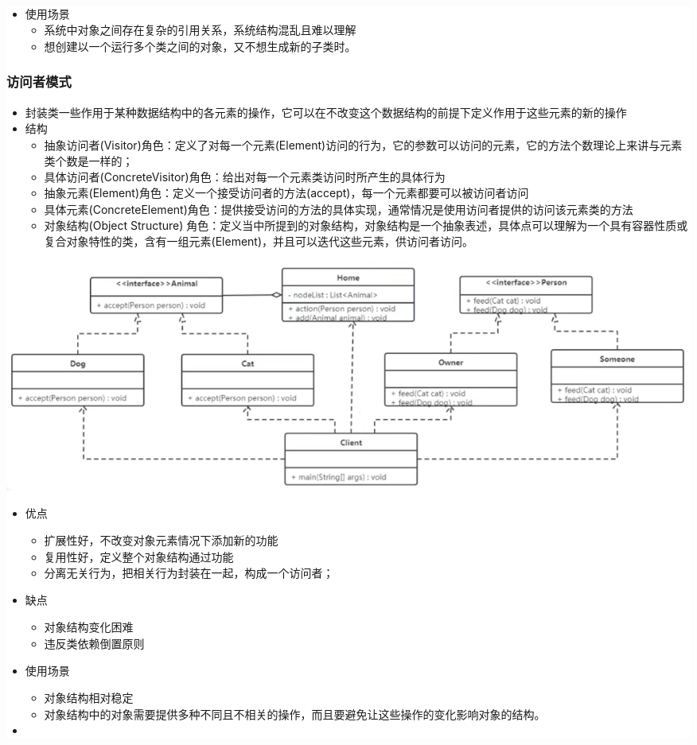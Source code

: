 - 使用场景
   - 系统中对象之间存在复杂的引用关系，系统结构混乱且难以理解
   - 想创建以一个运行多个类之间的对象，又不想生成新的子类时。

### 访问者模式
- 封装类一些作用于某种数据结构中的各元素的操作，它可以在不改变这个数据结构的前提下定义作用于这些元素的新的操作
- 结构
   - 抽象访问者(Visitor)角色：定义了对每一个元素(Element)访问的行为，它的参数可以访问的元素，它的方法个数理论上来讲与元素类个数是一样的；
   - 具体访问者(ConcreteVisitor)角色：给出对每一个元素类访问时所产生的具体行为
   - 抽象元素(Element)角色：定义一个接受访问者的方法(accept)，每一个元素都要可以被访问者访问
   - 具体元素(ConcreteElement)角色：提供接受访问的方法的具体实现，通常情况是使用访问者提供的访问该元素类的方法
   - 对象结构(Object Structure) 角色：定义当中所提到的对象结构，对象结构是一个抽象表述，具体点可以理解为一个具有容器性质或复合对象特性的类，含有一组元素(Element)，并且可以迭代这些元素，供访问者访问。

![visitor.png](img/visitor.png)
- 优点
   - 扩展性好，不改变对象元素情况下添加新的功能
   - 复用性好，定义整个对象结构通过功能
   - 分离无关行为，把相关行为封装在一起，构成一个访问者；
- 缺点
   - 对象结构变化困难
   - 违反类依赖倒置原则
- 使用场景
   - 对象结构相对稳定
   - 对象结构中的对象需要提供多种不同且不相关的操作，而且要避免让这些操作的变化影响对象的结构。















-
 
